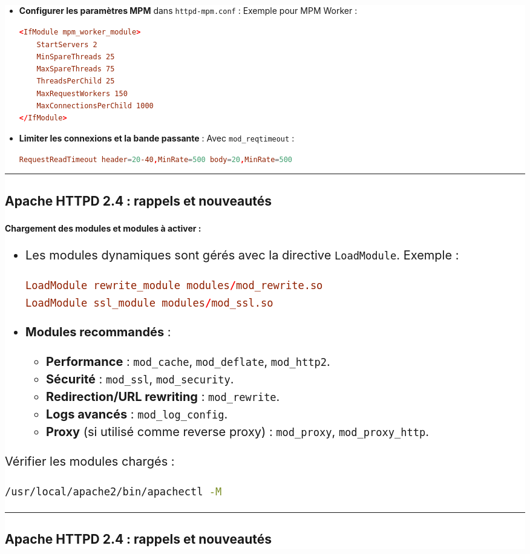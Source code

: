 - **Configurer les paramètres MPM** dans `httpd-mpm.conf` :
  Exemple pour MPM Worker :
  ```conf
  <IfModule mpm_worker_module>
      StartServers 2
      MinSpareThreads 25
      MaxSpareThreads 75
      ThreadsPerChild 25
      MaxRequestWorkers 150
      MaxConnectionsPerChild 1000
  </IfModule>
  ```

- **Limiter les connexions et la bande passante** :
  Avec `mod_reqtimeout` :
  ```conf
  RequestReadTimeout header=20-40,MinRate=500 body=20,MinRate=500
  ```

</div>


---

## Apache HTTPD 2.4 : rappels et nouveautés

#### **Chargement des modules et modules à activer :**


<div style="font-size:20px">

- Les modules dynamiques sont gérés avec la directive `LoadModule`.
  Exemple :
  ```conf
  LoadModule rewrite_module modules/mod_rewrite.so
  LoadModule ssl_module modules/mod_ssl.so
  ```

- **Modules recommandés** :
  - **Performance** : `mod_cache`, `mod_deflate`, `mod_http2`.
  - **Sécurité** : `mod_ssl`, `mod_security`.
  - **Redirection/URL rewriting** : `mod_rewrite`.
  - **Logs avancés** : `mod_log_config`.
  - **Proxy** (si utilisé comme reverse proxy) : `mod_proxy`, `mod_proxy_http`.

Vérifier les modules chargés :
```bash
/usr/local/apache2/bin/apachectl -M
```
</div>


---

## Apache HTTPD 2.4 : rappels et nouveautés
